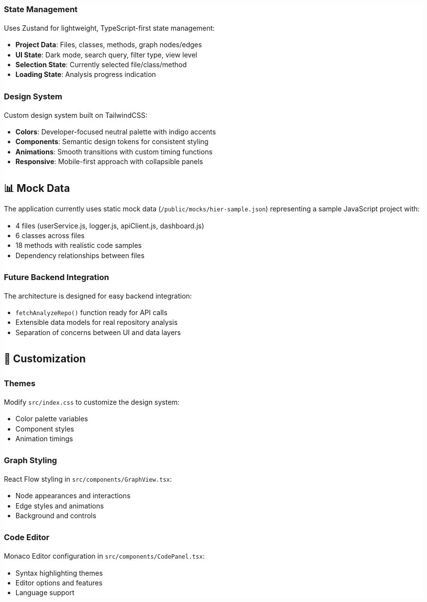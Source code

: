 ### State Management

Uses Zustand for lightweight, TypeScript-first state management:

- **Project Data**: Files, classes, methods, graph nodes/edges
- **UI State**: Dark mode, search query, filter type, view level
- **Selection State**: Currently selected file/class/method
- **Loading State**: Analysis progress indication

### Design System

Custom design system built on TailwindCSS:
- **Colors**: Developer-focused neutral palette with indigo accents
- **Components**: Semantic design tokens for consistent styling
- **Animations**: Smooth transitions with custom timing functions
- **Responsive**: Mobile-first approach with collapsible panels

## 📊 Mock Data

The application currently uses static mock data (`/public/mocks/hier-sample.json`) representing a sample JavaScript project with:

- 4 files (userService.js, logger.js, apiClient.js, dashboard.js)
- 6 classes across files
- 18 methods with realistic code samples
- Dependency relationships between files

### Future Backend Integration

The architecture is designed for easy backend integration:

- `fetchAnalyzeRepo()` function ready for API calls
- Extensible data models for real repository analysis
- Separation of concerns between UI and data layers

## 🎨 Customization

### Themes
Modify `src/index.css` to customize the design system:
- Color palette variables
- Component styles
- Animation timings

### Graph Styling
React Flow styling in `src/components/GraphView.tsx`:
- Node appearances and interactions
- Edge styles and animations
- Background and controls

### Code Editor
Monaco Editor configuration in `src/components/CodePanel.tsx`:
- Syntax highlighting themes
- Editor options and features
- Language support
